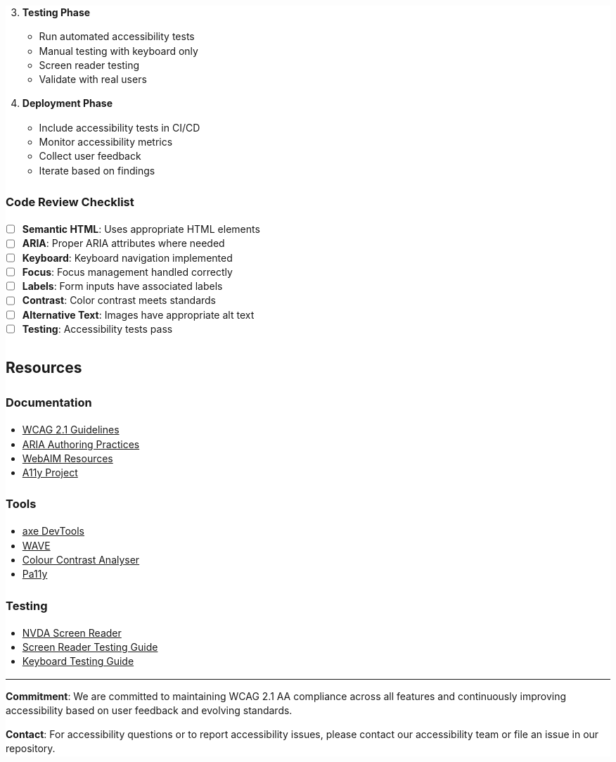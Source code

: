 3. **Testing Phase**
   - Run automated accessibility tests
   - Manual testing with keyboard only
   - Screen reader testing
   - Validate with real users

4. **Deployment Phase**
   - Include accessibility tests in CI/CD
   - Monitor accessibility metrics
   - Collect user feedback
   - Iterate based on findings

### Code Review Checklist

- [ ] **Semantic HTML**: Uses appropriate HTML elements
- [ ] **ARIA**: Proper ARIA attributes where needed
- [ ] **Keyboard**: Keyboard navigation implemented
- [ ] **Focus**: Focus management handled correctly
- [ ] **Labels**: Form inputs have associated labels
- [ ] **Contrast**: Color contrast meets standards
- [ ] **Alternative Text**: Images have appropriate alt text
- [ ] **Testing**: Accessibility tests pass

## Resources

### Documentation
- [WCAG 2.1 Guidelines](https://www.w3.org/WAI/WCAG21/quickref/)
- [ARIA Authoring Practices](https://www.w3.org/WAI/ARIA/apg/)
- [WebAIM Resources](https://webaim.org/resources/)
- [A11y Project](https://www.a11yproject.com/)

### Tools
- [axe DevTools](https://www.deque.com/axe/devtools/)
- [WAVE](https://wave.webaim.org/)
- [Colour Contrast Analyser](https://www.tpgi.com/color-contrast-checker/)
- [Pa11y](https://pa11y.org/)

### Testing
- [NVDA Screen Reader](https://www.nvaccess.org/download/)
- [Screen Reader Testing Guide](https://webaim.org/articles/screenreader_testing/)
- [Keyboard Testing Guide](https://webaim.org/articles/keyboard/)

---

**Commitment**: We are committed to maintaining WCAG 2.1 AA compliance across all features and continuously improving accessibility based on user feedback and evolving standards.

**Contact**: For accessibility questions or to report accessibility issues, please contact our accessibility team or file an issue in our repository.